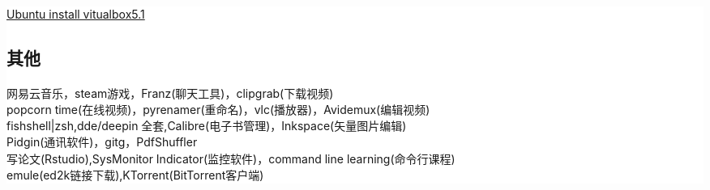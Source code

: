 [Ubuntu install vitualbox5.1](http://ubuntuhandbook.org/index.php/2016/07/virtualbox-5-1-released/)

## 其他

网易云音乐，steam游戏，Franz(聊天工具)，clipgrab(下载视频)</br>
popcorn time(在线视频)，pyrenamer(重命名)，vlc(播放器)，Avidemux(编辑视频)</br>
fishshell|zsh,dde/deepin 全套,Calibre(电子书管理)，Inkspace(矢量图片编辑)</br>
Pidgin(通讯软件)，gitg，PdfShuffler</br>
写论文(Rstudio),SysMonitor Indicator(监控软件)，command line learning(命令行课程)</br>
emule(ed2k链接下载),KTorrent(BitTorrent客户端)
